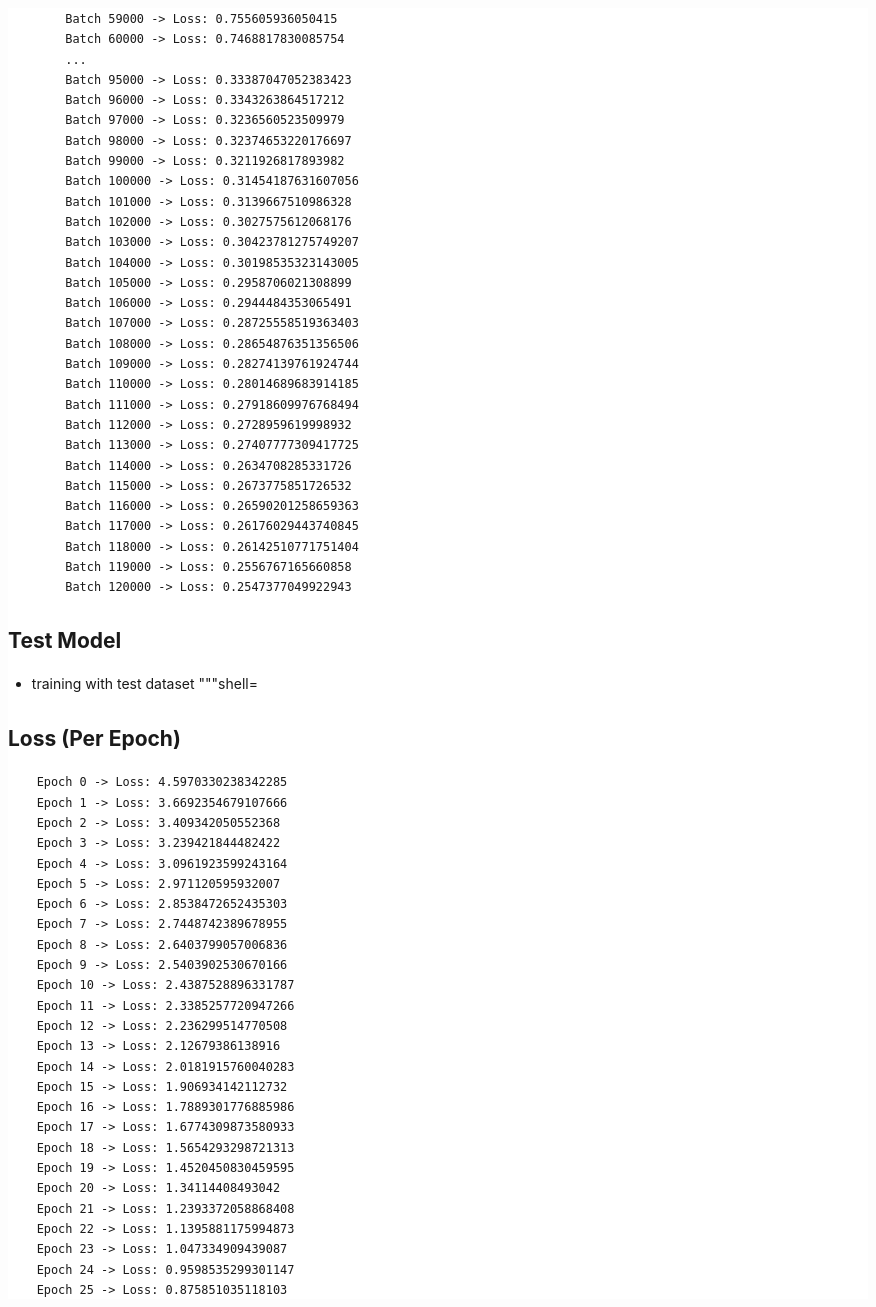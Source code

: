 ```
        Batch 59000 -> Loss: 0.755605936050415
        Batch 60000 -> Loss: 0.7468817830085754
		...
        Batch 95000 -> Loss: 0.33387047052383423
        Batch 96000 -> Loss: 0.3343263864517212
        Batch 97000 -> Loss: 0.3236560523509979
        Batch 98000 -> Loss: 0.32374653220176697
        Batch 99000 -> Loss: 0.3211926817893982
        Batch 100000 -> Loss: 0.31454187631607056
        Batch 101000 -> Loss: 0.3139667510986328
        Batch 102000 -> Loss: 0.3027575612068176
        Batch 103000 -> Loss: 0.30423781275749207
        Batch 104000 -> Loss: 0.30198535323143005
        Batch 105000 -> Loss: 0.2958706021308899
        Batch 106000 -> Loss: 0.2944484353065491
        Batch 107000 -> Loss: 0.28725558519363403
        Batch 108000 -> Loss: 0.28654876351356506
        Batch 109000 -> Loss: 0.28274139761924744
        Batch 110000 -> Loss: 0.28014689683914185
        Batch 111000 -> Loss: 0.27918609976768494
        Batch 112000 -> Loss: 0.2728959619998932
        Batch 113000 -> Loss: 0.27407777309417725
        Batch 114000 -> Loss: 0.2634708285331726
        Batch 115000 -> Loss: 0.2673775851726532
        Batch 116000 -> Loss: 0.26590201258659363
        Batch 117000 -> Loss: 0.26176029443740845
        Batch 118000 -> Loss: 0.26142510771751404
        Batch 119000 -> Loss: 0.2556767165660858
        Batch 120000 -> Loss: 0.2547377049922943
```

## Test Model
- training with test dataset
"""shell=
## Loss (Per Epoch)    ##
        Epoch 0 -> Loss: 4.5970330238342285
        Epoch 1 -> Loss: 3.6692354679107666
        Epoch 2 -> Loss: 3.409342050552368
        Epoch 3 -> Loss: 3.239421844482422
        Epoch 4 -> Loss: 3.0961923599243164
        Epoch 5 -> Loss: 2.971120595932007
        Epoch 6 -> Loss: 2.8538472652435303
        Epoch 7 -> Loss: 2.7448742389678955
        Epoch 8 -> Loss: 2.6403799057006836
        Epoch 9 -> Loss: 2.5403902530670166
        Epoch 10 -> Loss: 2.4387528896331787
        Epoch 11 -> Loss: 2.3385257720947266
        Epoch 12 -> Loss: 2.236299514770508
        Epoch 13 -> Loss: 2.12679386138916
        Epoch 14 -> Loss: 2.0181915760040283
        Epoch 15 -> Loss: 1.906934142112732
        Epoch 16 -> Loss: 1.7889301776885986
        Epoch 17 -> Loss: 1.6774309873580933
        Epoch 18 -> Loss: 1.5654293298721313
        Epoch 19 -> Loss: 1.4520450830459595
        Epoch 20 -> Loss: 1.34114408493042
        Epoch 21 -> Loss: 1.2393372058868408
        Epoch 22 -> Loss: 1.1395881175994873
        Epoch 23 -> Loss: 1.047334909439087
        Epoch 24 -> Loss: 0.9598535299301147
        Epoch 25 -> Loss: 0.875851035118103